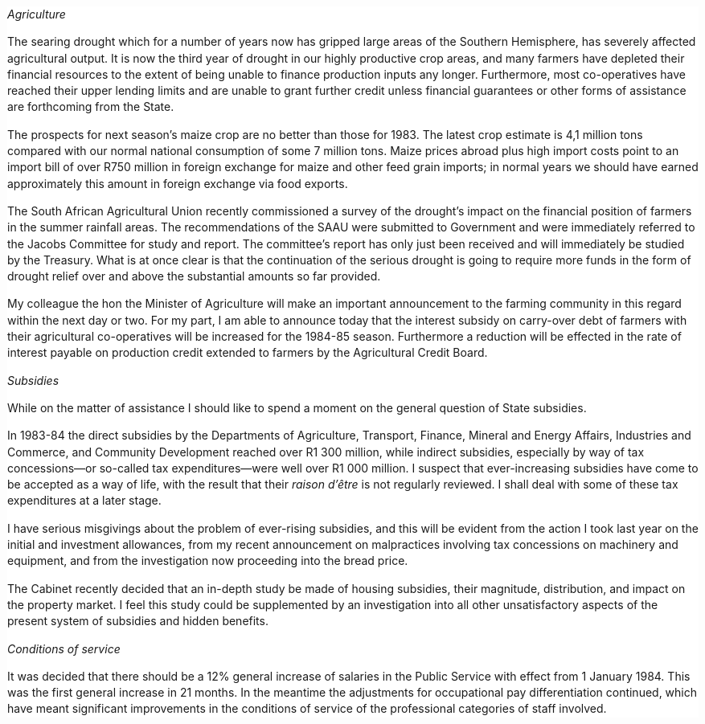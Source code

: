 <p><i>Agriculture</i></p>

<p>The searing drought which for a number of years now has gripped large areas of the Southern Hemisphere, has severely affected agricultural output. It is now the third year of drought in our highly productive crop areas, and many farmers have depleted their financial resources to the extent of being unable to finance production inputs any longer. Furthermore, most co-operatives have reached their upper lending limits and are unable to grant further credit unless financial guarantees or other forms of assistance are forthcoming from the State.</p>

<p>The prospects for next season&#x2019;s maize crop are no better than those for 1983. The latest crop estimate is 4,1 million tons compared with our normal national consumption of some 7 million tons. Maize prices abroad plus high import costs point to an import bill of over R750 million in foreign exchange for maize and other feed grain imports; in normal years we should have earned approximately this amount in foreign exchange via food exports.</p>

<p>The South African Agricultural Union recently commissioned a survey of the drought&#x2019;s impact on the financial position of farmers in the summer rainfall areas. The recommendations of the SAAU were submitted to Government and were immediately referred to the Jacobs Committee for study and report. The committee&#x2019;s report has only just been received and will immediately be studied by the Treasury. What is at once clear is that the continuation of the serious drought is going to require more funds in the form of drought relief over and above the substantial amounts so far provided.</p>

<p>My colleague the hon the Minister of Agriculture will make an important announcement to the farming community in this regard within the next day or two. For my part, I am able to announce today that the interest subsidy on carry-over debt of farmers with their agricultural co-operatives will be increased for the 1984-85 season. Furthermore a reduction will be effected in the rate of interest payable on production credit extended to farmers by the Agricultural Credit Board.</p>

<p><i>Subsidies</i></p>

<p>While on the matter of assistance I should like to spend a moment on the general question of State subsidies.</p>

<p>In 1983-84 the direct subsidies by the Departments of Agriculture, Transport, Finance, Mineral and Energy Affairs, Industries and Commerce, and Community Development reached over R1 300 million, while indirect subsidies, especially by way of tax concessions&#x2014;or so-called tax expenditures&#x2014;were well over R1 000 million. I suspect that ever-increasing subsidies have come to be accepted as a way of life, with the result that their <i>raison d&#x2019;&#x00EA;tre</i> is not regularly reviewed. I shall deal with some of these tax expenditures at a later stage.</p>

<p>I have serious misgivings about the problem of ever-rising subsidies, and this will be evident from the action I took last year on the initial and investment allowances, from my recent announcement on malpractices involving <span class="col_3887-3888" refersTo="page_0616"/>tax concessions on machinery and equipment, and from the investigation now proceeding into the bread price.</p>

<p>The Cabinet recently decided that an in-depth study be made of housing subsidies, their magnitude, distribution, and impact on the property market. I feel this study could be supplemented by an investigation into all other unsatisfactory aspects of the present system of subsidies and hidden benefits.</p>

<p><i>Conditions of service</i></p>

<p>It was decided that there should be a 12% general increase of salaries in the Public Service with effect from 1 January 1984. This was the first general increase in 21 months. In the meantime the adjustments for occupational pay differentiation continued, which have meant significant improvements in the conditions of service of the professional categories of staff involved.</p>
